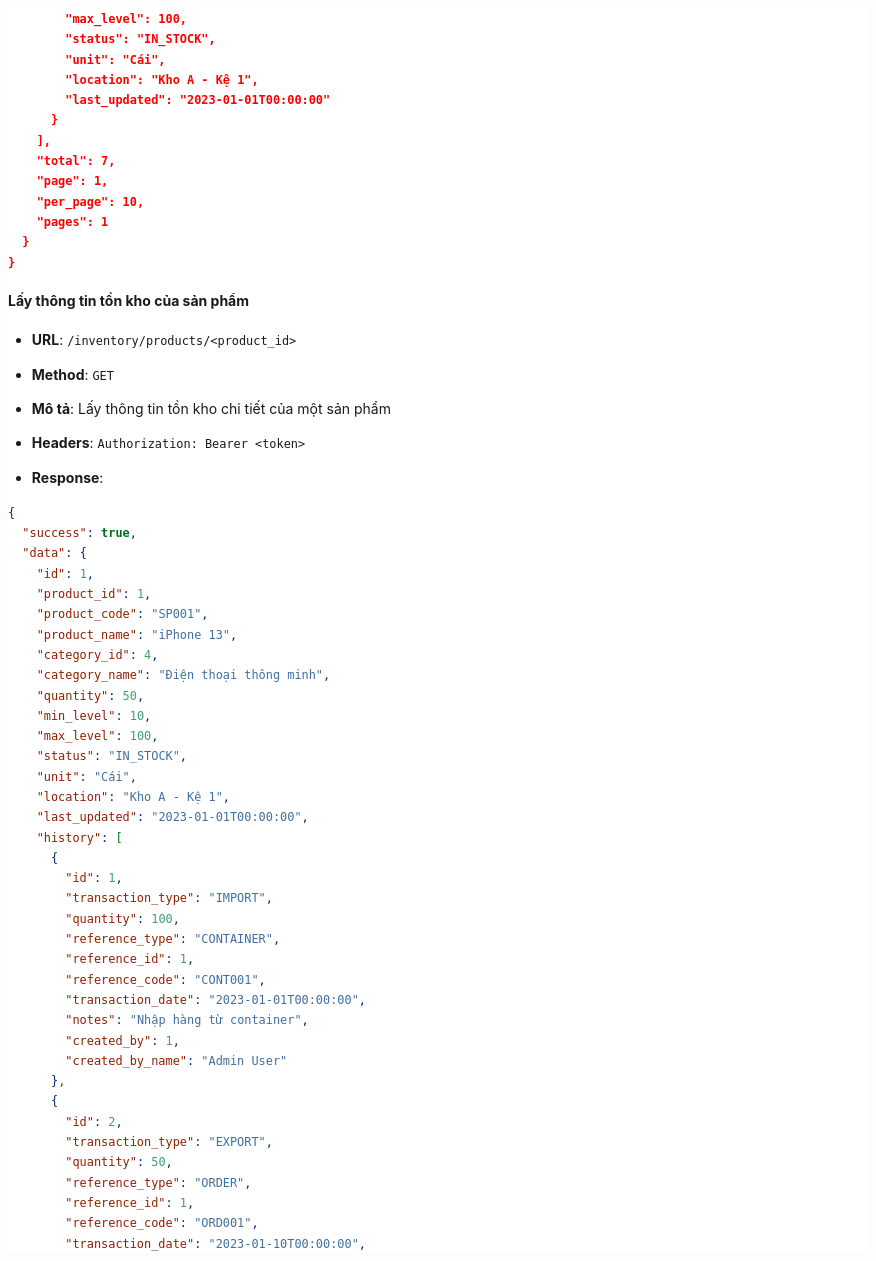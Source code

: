 ```json
        "max_level": 100,
        "status": "IN_STOCK",
        "unit": "Cái",
        "location": "Kho A - Kệ 1",
        "last_updated": "2023-01-01T00:00:00"
      }
    ],
    "total": 7,
    "page": 1,
    "per_page": 10,
    "pages": 1
  }
}

```

#### Lấy thông tin tồn kho của sản phẩm

- __URL__: `/inventory/products/<product_id>`

- **Method**: `GET`

- **Mô tả**: Lấy thông tin tồn kho chi tiết của một sản phẩm

- **Headers**: `Authorization: Bearer <token>`

- **Response**:

```json
{
  "success": true,
  "data": {
    "id": 1,
    "product_id": 1,
    "product_code": "SP001",
    "product_name": "iPhone 13",
    "category_id": 4,
    "category_name": "Điện thoại thông minh",
    "quantity": 50,
    "min_level": 10,
    "max_level": 100,
    "status": "IN_STOCK",
    "unit": "Cái",
    "location": "Kho A - Kệ 1",
    "last_updated": "2023-01-01T00:00:00",
    "history": [
      {
        "id": 1,
        "transaction_type": "IMPORT",
        "quantity": 100,
        "reference_type": "CONTAINER",
        "reference_id": 1,
        "reference_code": "CONT001",
        "transaction_date": "2023-01-01T00:00:00",
        "notes": "Nhập hàng từ container",
        "created_by": 1,
        "created_by_name": "Admin User"
      },
      {
        "id": 2,
        "transaction_type": "EXPORT",
        "quantity": 50,
        "reference_type": "ORDER",
        "reference_id": 1,
        "reference_code": "ORD001",
        "transaction_date": "2023-01-10T00:00:00",
```